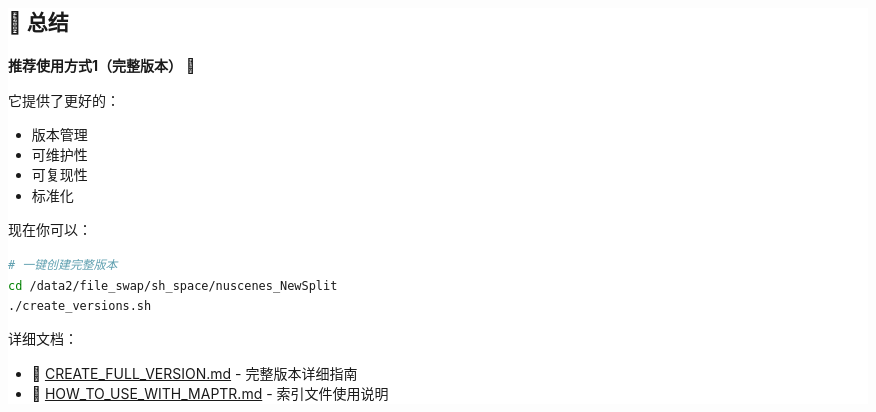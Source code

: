 ## 🎉 总结

**推荐使用方式1（完整版本）** 🌟

它提供了更好的：
- 版本管理
- 可维护性
- 可复现性
- 标准化

现在你可以：

```bash
# 一键创建完整版本
cd /data2/file_swap/sh_space/nuscenes_NewSplit
./create_versions.sh
```

详细文档：
- 📄 [CREATE_FULL_VERSION.md](CREATE_FULL_VERSION.md) - 完整版本详细指南
- 📄 [HOW_TO_USE_WITH_MAPTR.md](HOW_TO_USE_WITH_MAPTR.md) - 索引文件使用说明

